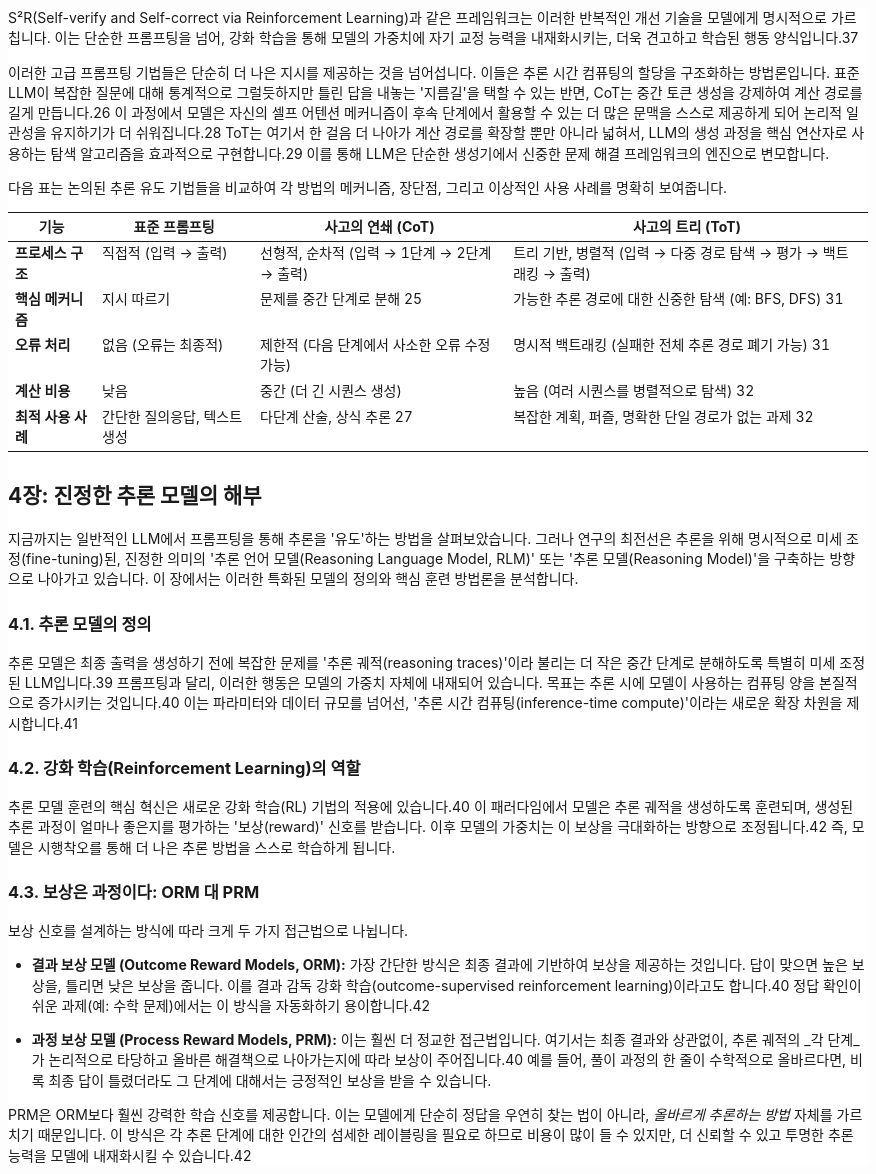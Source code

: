 S²R(Self-verify and Self-correct via Reinforcement Learning)과 같은 프레임워크는 이러한 반복적인 개선 기술을 모델에게 명시적으로 가르칩니다. 이는 단순한 프롬프팅을 넘어, 강화 학습을 통해 모델의 가중치에 자기 교정 능력을 내재화시키는, 더욱 견고하고 학습된 행동 양식입니다.37

이러한 고급 프롬프팅 기법들은 단순히 더 나은 지시를 제공하는 것을 넘어섭니다. 이들은 추론 시간 컴퓨팅의 할당을 구조화하는 방법론입니다. 표준 LLM이 복잡한 질문에 대해 통계적으로 그럴듯하지만 틀린 답을 내놓는 '지름길'을 택할 수 있는 반면, CoT는 중간 토큰 생성을 강제하여 계산 경로를 길게 만듭니다.26 이 과정에서 모델은 자신의 셀프 어텐션 메커니즘이 후속 단계에서 활용할 수 있는 더 많은 문맥을 스스로 제공하게 되어 논리적 일관성을 유지하기가 더 쉬워집니다.28 ToT는 여기서 한 걸음 더 나아가 계산 경로를 확장할 뿐만 아니라 넓혀서, LLM의 생성 과정을 핵심 연산자로 사용하는 탐색 알고리즘을 효과적으로 구현합니다.29 이를 통해 LLM은 단순한 생성기에서 신중한 문제 해결 프레임워크의 엔진으로 변모합니다.

다음 표는 논의된 추론 유도 기법들을 비교하여 각 방법의 메커니즘, 장단점, 그리고 이상적인 사용 사례를 명확히 보여줍니다.

|기능|표준 프롬프팅|사고의 연쇄 (CoT)|사고의 트리 (ToT)|
|---|---|---|---|
|**프로세스 구조**|직접적 (입력 → 출력)|선형적, 순차적 (입력 → 1단계 → 2단계 → 출력)|트리 기반, 병렬적 (입력 → 다중 경로 탐색 → 평가 → 백트래킹 → 출력)|
|**핵심 메커니즘**|지시 따르기|문제를 중간 단계로 분해 25|가능한 추론 경로에 대한 신중한 탐색 (예: BFS, DFS) 31|
|**오류 처리**|없음 (오류는 최종적)|제한적 (다음 단계에서 사소한 오류 수정 가능)|명시적 백트래킹 (실패한 전체 추론 경로 폐기 가능) 31|
|**계산 비용**|낮음|중간 (더 긴 시퀀스 생성)|높음 (여러 시퀀스를 병렬적으로 탐색) 32|
|**최적 사용 사례**|간단한 질의응답, 텍스트 생성|다단계 산술, 상식 추론 27|복잡한 계획, 퍼즐, 명확한 단일 경로가 없는 과제 32|

## 4장: 진정한 추론 모델의 해부

지금까지는 일반적인 LLM에서 프롬프팅을 통해 추론을 '유도'하는 방법을 살펴보았습니다. 그러나 연구의 최전선은 추론을 위해 명시적으로 미세 조정(fine-tuning)된, 진정한 의미의 '추론 언어 모델(Reasoning Language Model, RLM)' 또는 '추론 모델(Reasoning Model)'을 구축하는 방향으로 나아가고 있습니다. 이 장에서는 이러한 특화된 모델의 정의와 핵심 훈련 방법론을 분석합니다.

### 4.1. 추론 모델의 정의

추론 모델은 최종 출력을 생성하기 전에 복잡한 문제를 '추론 궤적(reasoning traces)'이라 불리는 더 작은 중간 단계로 분해하도록 특별히 미세 조정된 LLM입니다.39 프롬프팅과 달리, 이러한 행동은 모델의 가중치 자체에 내재되어 있습니다. 목표는 추론 시에 모델이 사용하는 컴퓨팅 양을 본질적으로 증가시키는 것입니다.40 이는 파라미터와 데이터 규모를 넘어선, '추론 시간 컴퓨팅(inference-time compute)'이라는 새로운 확장 차원을 제시합니다.41

### 4.2. 강화 학습(Reinforcement Learning)의 역할

추론 모델 훈련의 핵심 혁신은 새로운 강화 학습(RL) 기법의 적용에 있습니다.40 이 패러다임에서 모델은 추론 궤적을 생성하도록 훈련되며, 생성된 추론 과정이 얼마나 좋은지를 평가하는 '보상(reward)' 신호를 받습니다. 이후 모델의 가중치는 이 보상을 극대화하는 방향으로 조정됩니다.42 즉, 모델은 시행착오를 통해 더 나은 추론 방법을 스스로 학습하게 됩니다.

### 4.3. 보상은 과정이다: ORM 대 PRM

보상 신호를 설계하는 방식에 따라 크게 두 가지 접근법으로 나뉩니다.

- **결과 보상 모델 (Outcome Reward Models, ORM):** 가장 간단한 방식은 최종 결과에 기반하여 보상을 제공하는 것입니다. 답이 맞으면 높은 보상을, 틀리면 낮은 보상을 줍니다. 이를 결과 감독 강화 학습(outcome-supervised reinforcement learning)이라고도 합니다.40 정답 확인이 쉬운 과제(예: 수학 문제)에서는 이 방식을 자동화하기 용이합니다.42
    
- **과정 보상 모델 (Process Reward Models, PRM):** 이는 훨씬 더 정교한 접근법입니다. 여기서는 최종 결과와 상관없이, 추론 궤적의 _각 단계_가 논리적으로 타당하고 올바른 해결책으로 나아가는지에 따라 보상이 주어집니다.40 예를 들어, 풀이 과정의 한 줄이 수학적으로 올바르다면, 비록 최종 답이 틀렸더라도 그 단계에 대해서는 긍정적인 보상을 받을 수 있습니다.
    

PRM은 ORM보다 훨씬 강력한 학습 신호를 제공합니다. 이는 모델에게 단순히 정답을 우연히 찾는 법이 아니라, _올바르게 추론하는 방법_ 자체를 가르치기 때문입니다. 이 방식은 각 추론 단계에 대한 인간의 섬세한 레이블링을 필요로 하므로 비용이 많이 들 수 있지만, 더 신뢰할 수 있고 투명한 추론 능력을 모델에 내재화시킬 수 있습니다.42
